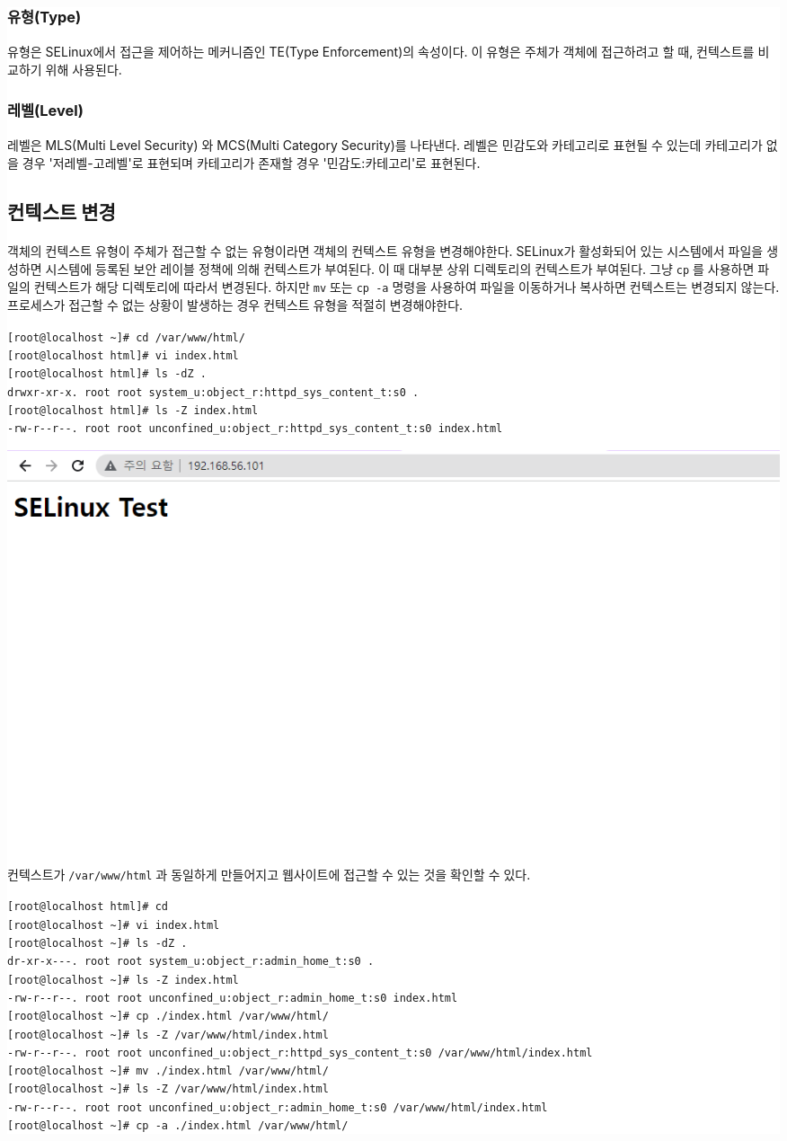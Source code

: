 ### 유형(Type)
유형은 SELinux에서 접근을 제어하는 메커니즘인 TE(Type Enforcement)의 속성이다. 이 유형은 주체가 객체에 접근하려고 할 때, 컨텍스트를 비교하기 위해 사용된다. 

### 레벨(Level)
레벨은 MLS(Multi Level Security) 와 MCS(Multi Category Security)를 나타낸다. 레벨은 민감도와 카테고리로 표현될 수 있는데 카테고리가 없을 경우 '저레벨-고레벨'로 표현되며 카테고리가 존재할 경우 '민감도:카테고리'로 표현된다. 

## 컨텍스트 변경
객체의 컨텍스트 유형이 주체가 접근할 수 없는 유형이라면 객체의 컨텍스트 유형을 변경해야한다. 
SELinux가 활성화되어 있는 시스템에서 파일을 생성하면 시스템에 등록된 보안 레이블 정책에 의해 컨텍스트가 부여된다. 이 때 대부분 상위 디렉토리의 컨텍스트가 부여된다. 그냥 `cp` 를 사용하면 파일의 컨텍스트가 해당 디렉토리에 따라서 변경된다. 하지만 `mv` 또는 `cp -a` 명령을 사용하여 파일을 이동하거나 복사하면 컨텍스트는 변경되지 않는다. 프로세스가 접근할 수 없는 상황이 발생하는 경우 컨텍스트 유형을 적절히 변경해야한다.

```
[root@localhost ~]# cd /var/www/html/
[root@localhost html]# vi index.html
[root@localhost html]# ls -dZ .
drwxr-xr-x. root root system_u:object_r:httpd_sys_content_t:s0 .
[root@localhost html]# ls -Z index.html 
-rw-r--r--. root root unconfined_u:object_r:httpd_sys_content_t:s0 index.html
```

![](images/Pasted%20image%2020230111113755.png)
컨텍스트가 `/var/www/html` 과 동일하게 만들어지고 웹사이트에 접근할 수 있는 것을 확인할 수 있다.

```
[root@localhost html]# cd 
[root@localhost ~]# vi index.html
[root@localhost ~]# ls -dZ .
dr-xr-x---. root root system_u:object_r:admin_home_t:s0 .
[root@localhost ~]# ls -Z index.html 
-rw-r--r--. root root unconfined_u:object_r:admin_home_t:s0 index.html
[root@localhost ~]# cp ./index.html /var/www/html/
[root@localhost ~]# ls -Z /var/www/html/index.html 
-rw-r--r--. root root unconfined_u:object_r:httpd_sys_content_t:s0 /var/www/html/index.html
[root@localhost ~]# mv ./index.html /var/www/html/
[root@localhost ~]# ls -Z /var/www/html/index.html 
-rw-r--r--. root root unconfined_u:object_r:admin_home_t:s0 /var/www/html/index.html
[root@localhost ~]# cp -a ./index.html /var/www/html/
```
